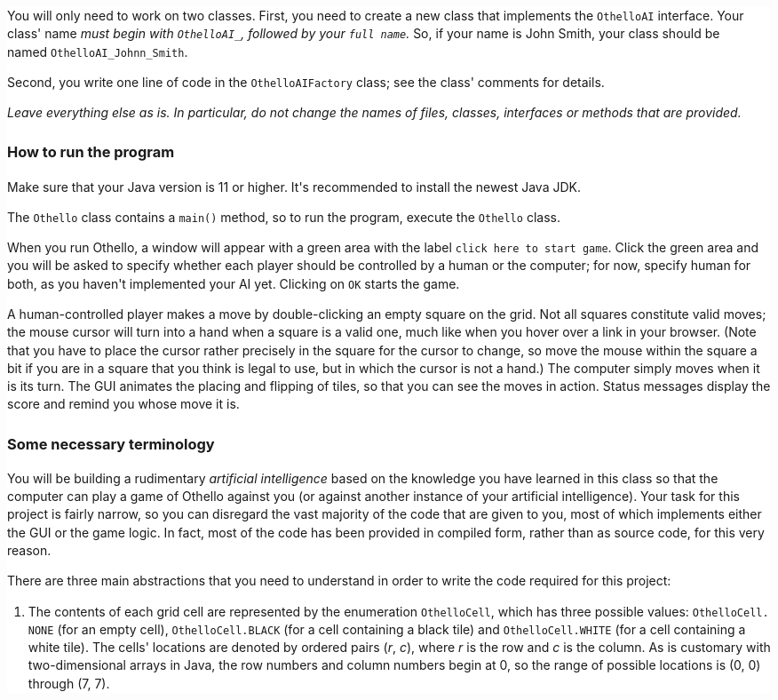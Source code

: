 You will only need to work on two classes. First, you need to create a
new class that implements the `OthelloAI` interface. Your class'
name *must begin with `OthelloAI_`, followed by your `full name`.* So, if your
name is John Smith, your class should be named `OthelloAI_Johnn_Smith`.

Second, you write one line of code in the `OthelloAIFactory` class; see
the class' comments for details.

*Leave everything else as is. In particular, do not change the names of
files, classes, interfaces or methods that are provided.*

### How to run the program

Make sure that your Java version is 11 or higher. It's recommended to
install the newest Java JDK.

The `Othello` class contains a `main()` method, so to run the program,
execute the `Othello` class.

When you run Othello, a window will appear with a green area with the
label `click here to start game`. Click the green area and you will be
asked to specify whether each player should be controlled by a human or
the computer; for now, specify human for both, as you haven't
implemented your AI yet. Clicking on `OK` starts the game.

A human-controlled player makes a move by double-clicking an empty
square on the grid. Not all squares constitute valid moves; the mouse
cursor will turn into a hand when a square is a valid one, much like
when you hover over a link in your browser. (Note that you have to place
the cursor rather precisely in the square for the cursor to change, so
move the mouse within the square a bit if you are in a square that you
think is legal to use, but in which the cursor is not a hand.) The
computer simply moves when it is its turn. The GUI animates the placing
and flipping of tiles, so that you can see the moves in action. Status
messages display the score and remind you whose move it is.

### Some necessary terminology

You will be building a rudimentary *artificial intelligence* based on
the knowledge you have learned in this class so that the computer can
play a game of Othello against you (or against another instance of your
artificial intelligence). Your task for this project is fairly narrow,
so you can disregard the vast majority of the code that are given to
you, most of which implements either the GUI or the game logic. In fact,
most of the code has been provided in compiled form, rather than as
source code, for this very reason.

There are three main abstractions that you need to understand in order
to write the code required for this project:

1.  The contents of each grid cell are represented by the
    enumeration `OthelloCell`, which has three possible
    values: `OthelloCell.NONE` (for an empty cell), `OthelloCell.BLACK` (for
    a cell containing a black tile) and `OthelloCell.WHITE` (for a cell
    containing a white tile). The cells' locations are denoted by
    ordered pairs (*r*, *c*), where *r* is the row and *c* is the
    column. As is customary with two-dimensional arrays in Java, the row
    numbers and column numbers begin at 0, so the range of possible
    locations is (0, 0) through (7, 7).
